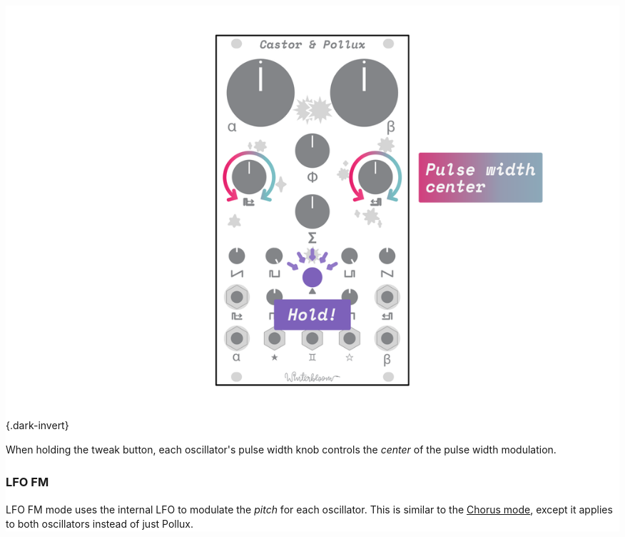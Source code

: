 ![Illustration of the LFO PWM tweak controls](images/17%20-%20lfo%20pwm%20tweaks.svg){.dark-invert}

When holding the tweak button, each oscillator's pulse width knob controls the _center_ of the pulse width modulation.

### LFO FM

LFO FM mode uses the internal LFO to modulate the _pitch_ for each oscillator. This is similar to the [Chorus mode](#chorus-mode), except it applies to both oscillators instead of just Pollux.
